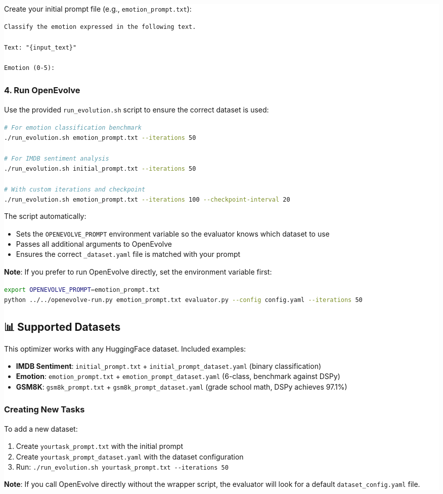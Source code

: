 Create your initial prompt file (e.g., `emotion_prompt.txt`):

```
Classify the emotion expressed in the following text.

Text: "{input_text}"

Emotion (0-5):
```

### 4. Run OpenEvolve

Use the provided `run_evolution.sh` script to ensure the correct dataset is used:

```bash
# For emotion classification benchmark
./run_evolution.sh emotion_prompt.txt --iterations 50

# For IMDB sentiment analysis
./run_evolution.sh initial_prompt.txt --iterations 50

# With custom iterations and checkpoint
./run_evolution.sh emotion_prompt.txt --iterations 100 --checkpoint-interval 20
```

The script automatically:
- Sets the `OPENEVOLVE_PROMPT` environment variable so the evaluator knows which dataset to use
- Passes all additional arguments to OpenEvolve
- Ensures the correct `_dataset.yaml` file is matched with your prompt

**Note**: If you prefer to run OpenEvolve directly, set the environment variable first:
```bash
export OPENEVOLVE_PROMPT=emotion_prompt.txt
python ../../openevolve-run.py emotion_prompt.txt evaluator.py --config config.yaml --iterations 50
```

## 📊 Supported Datasets

This optimizer works with any HuggingFace dataset. Included examples:

- **IMDB Sentiment**: `initial_prompt.txt` + `initial_prompt_dataset.yaml` (binary classification)
- **Emotion**: `emotion_prompt.txt` + `emotion_prompt_dataset.yaml` (6-class, benchmark against DSPy)
- **GSM8K**: `gsm8k_prompt.txt` + `gsm8k_prompt_dataset.yaml` (grade school math, DSPy achieves 97.1%)

### Creating New Tasks

To add a new dataset:
1. Create `yourtask_prompt.txt` with the initial prompt
2. Create `yourtask_prompt_dataset.yaml` with the dataset configuration
3. Run: `./run_evolution.sh yourtask_prompt.txt --iterations 50`

**Note**: If you call OpenEvolve directly without the wrapper script, the evaluator will look for a default `dataset_config.yaml` file.
